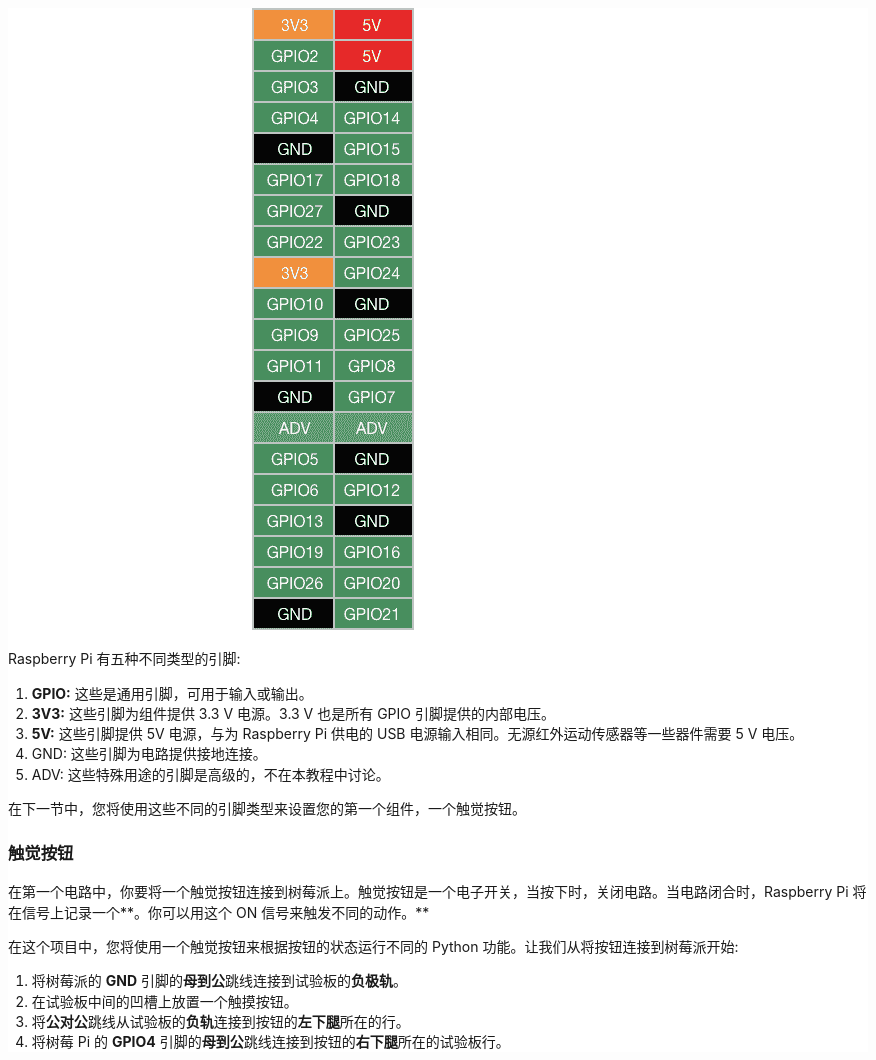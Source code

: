 [![GPIO Pin Layout](img/aafee47b0bc9208dd5914c1d448a826c.png)](https://files.realpython.com/media/python-raspberry-pi-gpio-pin-layout.54a028861940.png)

Raspberry Pi 有五种不同类型的引脚:

1.  **GPIO:** 这些是通用引脚，可用于输入或输出。
2.  **3V3:** 这些引脚为组件提供 3.3 V 电源。3.3 V 也是所有 GPIO 引脚提供的内部电压。
3.  **5V:** 这些引脚提供 5V 电源，与为 Raspberry Pi 供电的 USB 电源输入相同。无源红外运动传感器等一些器件需要 5 V 电压。
4.  GND: 这些引脚为电路提供接地连接。
5.  ADV: 这些特殊用途的引脚是高级的，不在本教程中讨论。

在下一节中，您将使用这些不同的引脚类型来设置您的第一个组件，一个触觉按钮。

### 触觉按钮

在第一个电路中，你要将一个触觉按钮连接到树莓派上。触觉按钮是一个电子开关，当按下时，关闭电路。当电路闭合时，Raspberry Pi 将在信号上记录一个**。你可以用这个 ON 信号来触发不同的动作。**

在这个项目中，您将使用一个触觉按钮来根据按钮的状态运行不同的 Python 功能。让我们从将按钮连接到树莓派开始:

1.  将树莓派的 **GND** 引脚的**母到公**跳线连接到试验板的**负极轨**。
2.  在试验板中间的凹槽上放置一个触摸按钮。
3.  将**公对公**跳线从试验板的**负轨**连接到按钮的**左下腿**所在的行。
4.  将树莓 Pi 的 **GPIO4** 引脚的**母到公**跳线连接到按钮的**右下腿**所在的试验板行。
